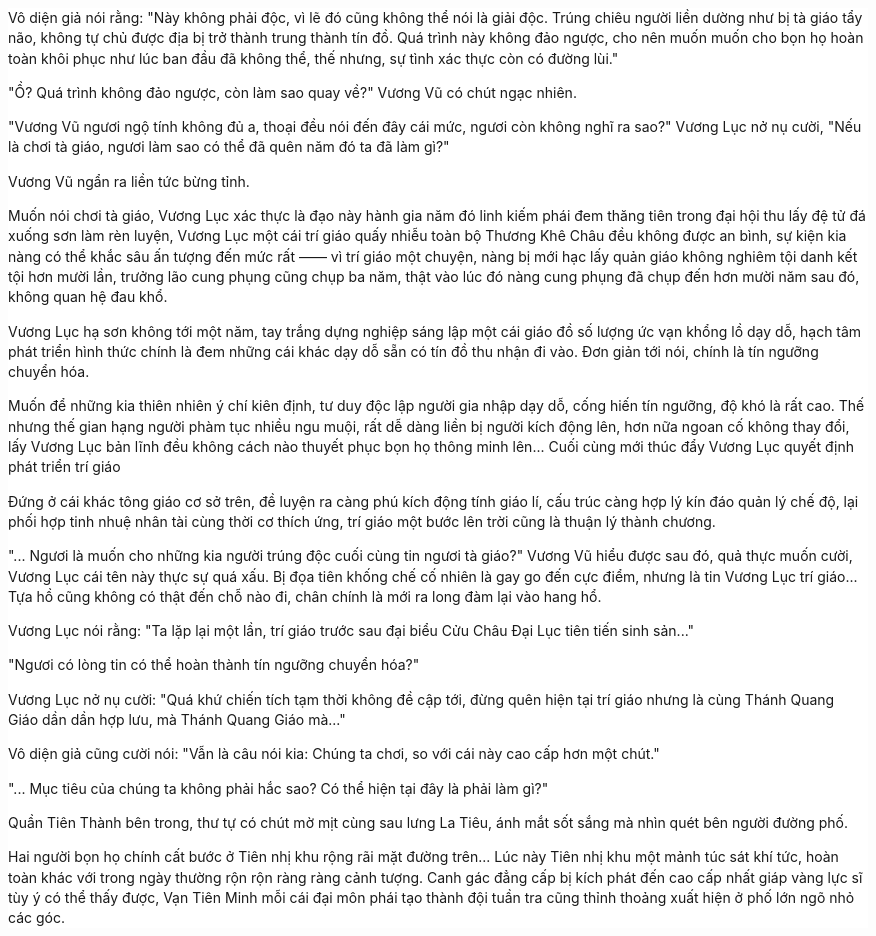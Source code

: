 Vô diện giả nói rằng: "Này không phải độc, vì lẽ đó cũng không thể nói là giải độc. Trúng chiêu người liền dường như bị tà giáo tẩy não, không tự chủ được địa bị trở thành trung thành tín đồ. Quá trình này không đảo ngược, cho nên muốn muốn cho bọn họ hoàn toàn khôi phục như lúc ban đầu đã không thể, thế nhưng, sự tình xác thực còn có đường lùi."

"Ồ? Quá trình không đảo ngược, còn làm sao quay về?" Vương Vũ có chút ngạc nhiên.

"Vương Vũ ngươi ngộ tính không đủ a, thoại đều nói đến đây cái mức, ngươi còn không nghĩ ra sao?" Vương Lục nở nụ cười, "Nếu là chơi tà giáo, ngươi làm sao có thể đã quên năm đó ta đã làm gì?"

Vương Vũ ngẩn ra liền tức bừng tỉnh.

Muốn nói chơi tà giáo, Vương Lục xác thực là đạo này hành gia năm đó linh kiếm phái đem thăng tiên trong đại hội thu lấy đệ tử đá xuống sơn làm rèn luyện, Vương Lục một cái trí giáo quấy nhiễu toàn bộ Thương Khê Châu đều không được an bình, sự kiện kia nàng có thể khắc sâu ấn tượng đến mức rất —— vì trí giáo một chuyện, nàng bị mới hạc lấy quản giáo không nghiêm tội danh kết tội hơn mười lần, trưởng lão cung phụng cũng chụp ba năm, thật vào lúc đó nàng cung phụng đã chụp đến hơn mười năm sau đó, không quan hệ đau khổ.

Vương Lục hạ sơn không tới một năm, tay trắng dựng nghiệp sáng lập một cái giáo đồ số lượng ức vạn khổng lồ dạy dỗ, hạch tâm phát triển hình thức chính là đem những cái khác dạy dỗ sẵn có tín đồ thu nhận đi vào. Đơn giản tới nói, chính là tín ngưỡng chuyển hóa.

Muốn để những kia thiên nhiên ý chí kiên định, tư duy độc lập người gia nhập dạy dỗ, cống hiến tín ngưỡng, độ khó là rất cao. Thế nhưng thế gian hạng người phàm tục nhiều ngu muội, rất dễ dàng liền bị người kích động lên, hơn nữa ngoan cố không thay đổi, lấy Vương Lục bản lĩnh đều không cách nào thuyết phục bọn họ thông minh lên... Cuối cùng mới thúc đẩy Vương Lục quyết định phát triển trí giáo

Đứng ở cái khác tông giáo cơ sở trên, đề luyện ra càng phú kích động tính giáo lí, cấu trúc càng hợp lý kín đáo quản lý chế độ, lại phối hợp tinh nhuệ nhân tài cùng thời cơ thích ứng, trí giáo một bước lên trời cũng là thuận lý thành chương.

"... Ngươi là muốn cho những kia người trúng độc cuối cùng tin ngươi tà giáo?" Vương Vũ hiểu được sau đó, quả thực muốn cười, Vương Lục cái tên này thực sự quá xấu. Bị đọa tiên khống chế cố nhiên là gay go đến cực điểm, nhưng là tin Vương Lục trí giáo... Tựa hồ cũng không có thật đến chỗ nào đi, chân chính là mới ra long đàm lại vào hang hổ.

Vương Lục nói rằng: "Ta lặp lại một lần, trí giáo trước sau đại biểu Cửu Châu Đại Lục tiên tiến sinh sản..."

"Ngươi có lòng tin có thể hoàn thành tín ngưỡng chuyển hóa?"

Vương Lục nở nụ cười: "Quá khứ chiến tích tạm thời không đề cập tới, đừng quên hiện tại trí giáo nhưng là cùng Thánh Quang Giáo dần dần hợp lưu, mà Thánh Quang Giáo mà..."

Vô diện giả cũng cười nói: "Vẫn là câu nói kia: Chúng ta chơi, so với cái này cao cấp hơn một chút."

"... Mục tiêu của chúng ta không phải hắc sao? Có thể hiện tại đây là phải làm gì?"

Quần Tiên Thành bên trong, thư tự có chút mờ mịt cùng sau lưng La Tiêu, ánh mắt sốt sắng mà nhìn quét bên người đường phố.

Hai người bọn họ chính cất bước ở Tiên nhị khu rộng rãi mặt đường trên... Lúc này Tiên nhị khu một mảnh túc sát khí tức, hoàn toàn khác với trong ngày thường rộn rộn ràng ràng cảnh tượng. Canh gác đẳng cấp bị kích phát đến cao cấp nhất giáp vàng lực sĩ tùy ý có thể thấy được, Vạn Tiên Minh mỗi cái đại môn phái tạo thành đội tuần tra cũng thỉnh thoảng xuất hiện ở phố lớn ngõ nhỏ các góc.
